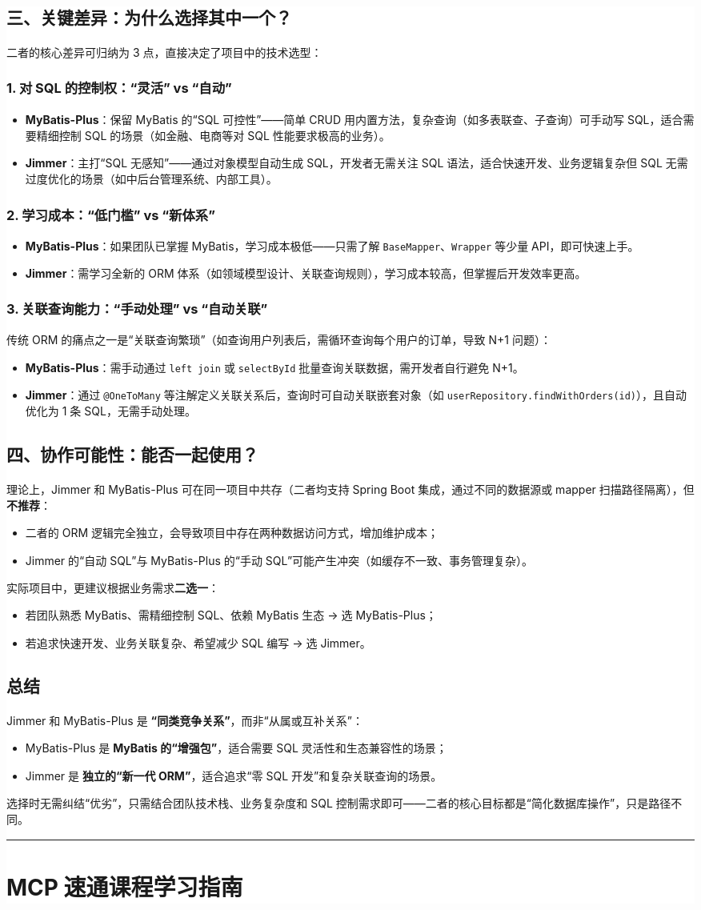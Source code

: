 ## 三、关键差异：为什么选择其中一个？

二者的核心差异可归纳为 3 点，直接决定了项目中的技术选型：

### 1. 对 SQL 的控制权：“灵活” vs “自动”

- **MyBatis-Plus**：保留 MyBatis 的“SQL 可控性”——简单 CRUD 用内置方法，复杂查询（如多表联查、子查询）可手动写 SQL，适合需要精细控制 SQL 的场景（如金融、电商等对 SQL 性能要求极高的业务）。

- **Jimmer**：主打“SQL 无感知”——通过对象模型自动生成 SQL，开发者无需关注 SQL 语法，适合快速开发、业务逻辑复杂但 SQL 无需过度优化的场景（如中后台管理系统、内部工具）。

### 2. 学习成本：“低门槛” vs “新体系”

- **MyBatis-Plus**：如果团队已掌握 MyBatis，学习成本极低——只需了解 `BaseMapper`、`Wrapper` 等少量 API，即可快速上手。

- **Jimmer**：需学习全新的 ORM 体系（如领域模型设计、关联查询规则），学习成本较高，但掌握后开发效率更高。

### 3. 关联查询能力：“手动处理” vs “自动关联”

传统 ORM 的痛点之一是“关联查询繁琐”（如查询用户列表后，需循环查询每个用户的订单，导致 N+1 问题）：

- **MyBatis-Plus**：需手动通过 `left join` 或 `selectById` 批量查询关联数据，需开发者自行避免 N+1。

- **Jimmer**：通过 `@OneToMany` 等注解定义关联关系后，查询时可自动关联嵌套对象（如 `userRepository.findWithOrders(id)`），且自动优化为 1 条 SQL，无需手动处理。

## 四、协作可能性：能否一起使用？

理论上，Jimmer 和 MyBatis-Plus 可在同一项目中共存（二者均支持 Spring Boot 集成，通过不同的数据源或 mapper 扫描路径隔离），但**不推荐**：

- 二者的 ORM 逻辑完全独立，会导致项目中存在两种数据访问方式，增加维护成本；

- Jimmer 的“自动 SQL”与 MyBatis-Plus 的“手动 SQL”可能产生冲突（如缓存不一致、事务管理复杂）。

实际项目中，更建议根据业务需求**二选一**：

- 若团队熟悉 MyBatis、需精细控制 SQL、依赖 MyBatis 生态 → 选 MyBatis-Plus；

- 若追求快速开发、业务关联复杂、希望减少 SQL 编写 → 选 Jimmer。

## 总结

Jimmer 和 MyBatis-Plus 是 **“同类竞争关系”**，而非“从属或互补关系”：

- MyBatis-Plus 是 **MyBatis 的“增强包”**，适合需要 SQL 灵活性和生态兼容性的场景；

- Jimmer 是 **独立的“新一代 ORM”**，适合追求“零 SQL 开发”和复杂关联查询的场景。

选择时无需纠结“优劣”，只需结合团队技术栈、业务复杂度和 SQL 控制需求即可——二者的核心目标都是“简化数据库操作”，只是路径不同。


---

# MCP 速通课程学习指南
